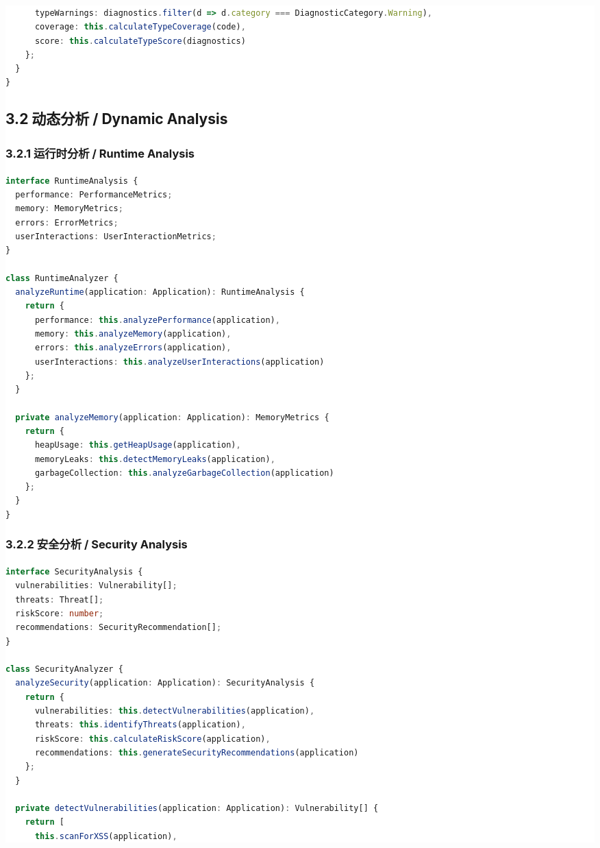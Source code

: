 ```typescript
      typeWarnings: diagnostics.filter(d => d.category === DiagnosticCategory.Warning),
      coverage: this.calculateTypeCoverage(code),
      score: this.calculateTypeScore(diagnostics)
    };
  }
}
```

## 3.2 动态分析 / Dynamic Analysis

### 3.2.1 运行时分析 / Runtime Analysis

```typescript
interface RuntimeAnalysis {
  performance: PerformanceMetrics;
  memory: MemoryMetrics;
  errors: ErrorMetrics;
  userInteractions: UserInteractionMetrics;
}

class RuntimeAnalyzer {
  analyzeRuntime(application: Application): RuntimeAnalysis {
    return {
      performance: this.analyzePerformance(application),
      memory: this.analyzeMemory(application),
      errors: this.analyzeErrors(application),
      userInteractions: this.analyzeUserInteractions(application)
    };
  }
  
  private analyzeMemory(application: Application): MemoryMetrics {
    return {
      heapUsage: this.getHeapUsage(application),
      memoryLeaks: this.detectMemoryLeaks(application),
      garbageCollection: this.analyzeGarbageCollection(application)
    };
  }
}
```

### 3.2.2 安全分析 / Security Analysis

```typescript
interface SecurityAnalysis {
  vulnerabilities: Vulnerability[];
  threats: Threat[];
  riskScore: number;
  recommendations: SecurityRecommendation[];
}

class SecurityAnalyzer {
  analyzeSecurity(application: Application): SecurityAnalysis {
    return {
      vulnerabilities: this.detectVulnerabilities(application),
      threats: this.identifyThreats(application),
      riskScore: this.calculateRiskScore(application),
      recommendations: this.generateSecurityRecommendations(application)
    };
  }
  
  private detectVulnerabilities(application: Application): Vulnerability[] {
    return [
      this.scanForXSS(application),
```
